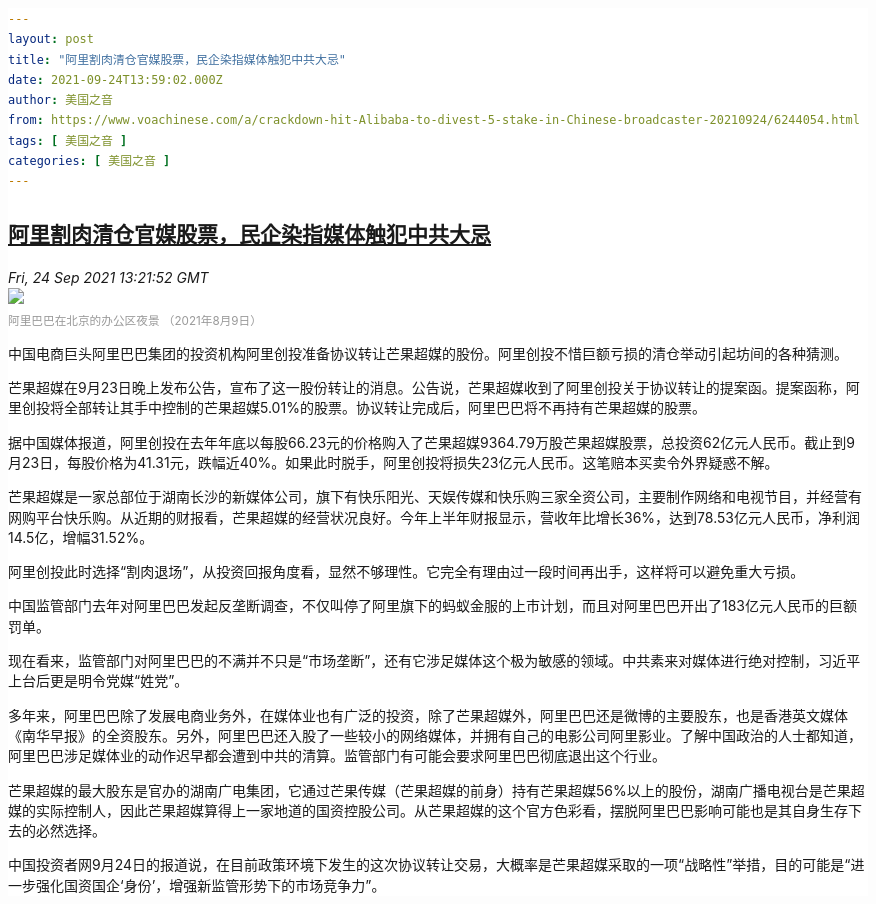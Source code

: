 ```yaml
---
layout: post
title: "阿里割肉清仓官媒股票，民企染指媒体触犯中共大忌"
date: 2021-09-24T13:59:02.000Z
author: 美国之音
from: https://www.voachinese.com/a/crackdown-hit-Alibaba-to-divest-5-stake-in-Chinese-broadcaster-20210924/6244054.html
tags: [ 美国之音 ]
categories: [ 美国之音 ]
---
```


[阿里割肉清仓官媒股票，民企染指媒体触犯中共大忌](https://www.voachinese.com/a/crackdown-hit-Alibaba-to-divest-5-stake-in-Chinese-broadcaster-20210924/6244054.html)
------

<div>
<div><i>Fri, 24 Sep 2021 13:21:52 GMT</i></div><img src="https://images.weserv.nl?url=gdb.voanews.com/CAF01424-0B10-4B79-B6B2-6893E7F5AF99_r1_s_w900.jpg" width="100%"><div><small style="color: #999;">阿里巴巴在北京的办公区夜景 （2021年8月9日）</small></div><p>中国电商巨头阿里巴巴集团的投资机构阿里创投准备协议转让芒果超媒的股份。阿里创投不惜巨额亏损的清仓举动引起坊间的各种猜测。</p><p>芒果超媒在9月23日晚上发布公告，宣布了这一股份转让的消息。公告说，芒果超媒收到了阿里创投关于协议转让的提案函。提案函称，阿里创投将全部转让其手中控制的芒果超媒5.01%的股票。协议转让完成后，阿里巴巴将不再持有芒果超媒的股票。</p><p>据中国媒体报道，阿里创投在去年年底以每股66.23元的价格购入了芒果超媒9364.79万股芒果超媒股票，总投资62亿元人民币。截止到9月23日，每股价格为41.31元，跌幅近40%。如果此时脱手，阿里创投将损失23亿元人民币。这笔赔本买卖令外界疑惑不解。</p><p>芒果超媒是一家总部位于湖南长沙的新媒体公司，旗下有快乐阳光、天娱传媒和快乐购三家全资公司，主要制作网络和电视节目，并经营有网购平台快乐购。从近期的财报看，芒果超媒的经营状况良好。今年上半年财报显示，营收年比增长36%，达到78.53亿元人民币，净利润14.5亿，增幅31.52%。</p><p>阿里创投此时选择“割肉退场”，从投资回报角度看，显然不够理性。它完全有理由过一段时间再出手，这样将可以避免重大亏损。</p><p>中国监管部门去年对阿里巴巴发起反垄断调查，不仅叫停了阿里旗下的蚂蚁金服的上市计划，而且对阿里巴巴开出了183亿元人民币的巨额罚单。</p><p>现在看来，监管部门对阿里巴巴的不满并不只是“市场垄断”，还有它涉足媒体这个极为敏感的领域。中共素来对媒体进行绝对控制，习近平上台后更是明令党媒“姓党”。</p><p>多年来，阿里巴巴除了发展电商业务外，在媒体业也有广泛的投资，除了芒果超媒外，阿里巴巴还是微博的主要股东，也是香港英文媒体《南华早报》的全资股东。另外，阿里巴巴还入股了一些较小的网络媒体，并拥有自己的电影公司阿里影业。了解中国政治的人士都知道，阿里巴巴涉足媒体业的动作迟早都会遭到中共的清算。监管部门有可能会要求阿里巴巴彻底退出这个行业。</p><p>芒果超媒的最大股东是官办的湖南广电集团，它通过芒果传媒（芒果超媒的前身）持有芒果超媒56%以上的股份，湖南广播电视台是芒果超媒的实际控制人，因此芒果超媒算得上一家地道的国资控股公司。从芒果超媒的这个官方色彩看，摆脱阿里巴巴影响可能也是其自身生存下去的必然选择。</p><p>中国投资者网9月24日的报道说，在目前政策环境下发生的这次协议转让交易，大概率是芒果超媒采取的一项“战略性”举措，目的可能是“进一步强化国资国企‘身份’，增强新监管形势下的市场竞争力”。</p>
</div>
